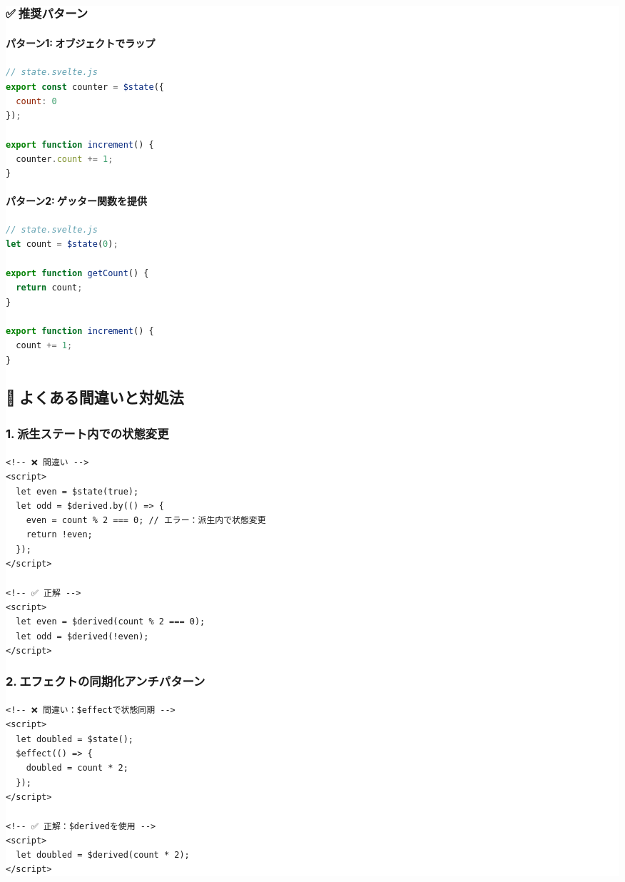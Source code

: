 ### ✅ 推奨パターン

#### パターン1: オブジェクトでラップ
```javascript
// state.svelte.js
export const counter = $state({
  count: 0
});

export function increment() {
  counter.count += 1;
}
```

#### パターン2: ゲッター関数を提供
```javascript
// state.svelte.js
let count = $state(0);

export function getCount() {
  return count;
}

export function increment() {
  count += 1;
}
```

## 🚫 よくある間違いと対処法

### 1. 派生ステート内での状態変更
```svelte
<!-- ❌ 間違い -->
<script>
  let even = $state(true);
  let odd = $derived.by(() => {
    even = count % 2 === 0; // エラー：派生内で状態変更
    return !even;
  });
</script>

<!-- ✅ 正解 -->
<script>
  let even = $derived(count % 2 === 0);
  let odd = $derived(!even);
</script>
```

### 2. エフェクトの同期化アンチパターン
```svelte
<!-- ❌ 間違い：$effectで状態同期 -->
<script>
  let doubled = $state();
  $effect(() => {
    doubled = count * 2;
  });
</script>

<!-- ✅ 正解：$derivedを使用 -->
<script>
  let doubled = $derived(count * 2);
</script>
```

